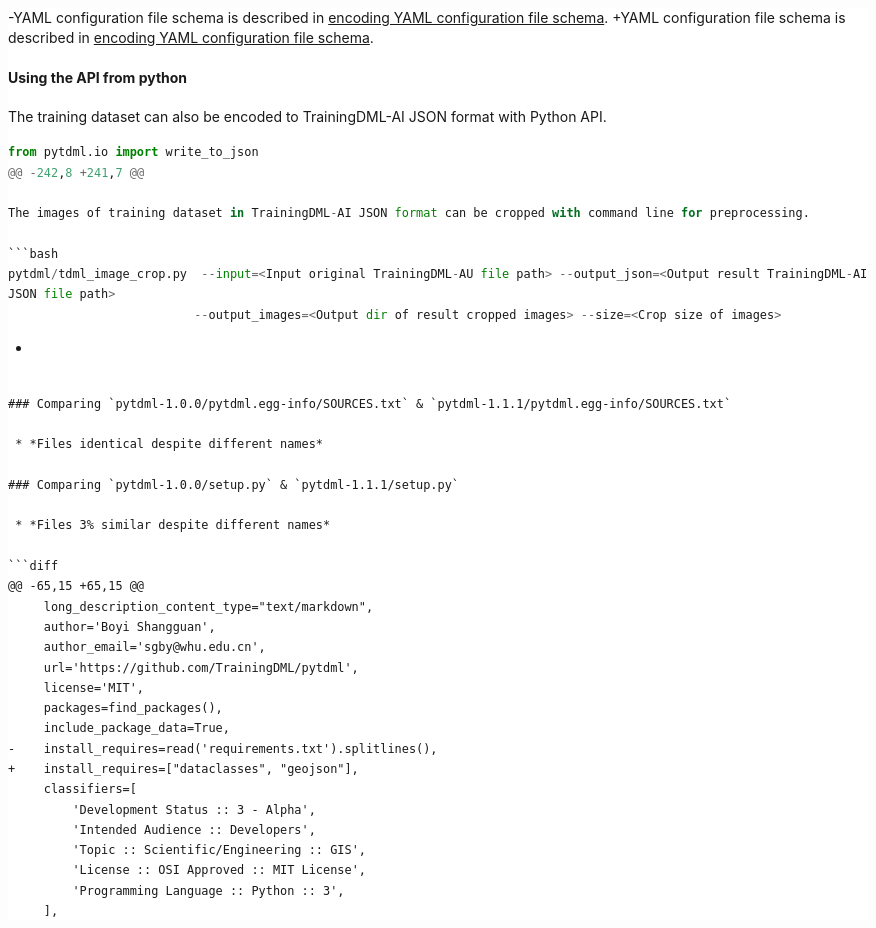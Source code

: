-YAML configuration file schema is described in [encoding YAML configuration file schema](https://github.com/TrainingDML/pytdml/blob/main/encoding_config_schema.yaml).
+YAML configuration file schema is described in [encoding YAML configuration file schema](https://github.com/TrainingDML/pytdml/blob/main/encoding_config_schema.yml).
 
 #### Using the API from python
 
 The training dataset can also be encoded to TrainingDML-AI JSON format with Python API.
 
 ```python
 from pytdml.io import write_to_json
@@ -242,8 +241,7 @@
 
 The images of training dataset in TrainingDML-AI JSON format can be cropped with command line for preprocessing.
 
 ```bash
 pytdml/tdml_image_crop.py  --input=<Input original TrainingDML-AU file path> --output_json=<Output result TrainingDML-AI JSON file path>
                           --output_images=<Output dir of result cropped images> --size=<Crop size of images>
 ```
-
```

### Comparing `pytdml-1.0.0/pytdml.egg-info/SOURCES.txt` & `pytdml-1.1.1/pytdml.egg-info/SOURCES.txt`

 * *Files identical despite different names*

### Comparing `pytdml-1.0.0/setup.py` & `pytdml-1.1.1/setup.py`

 * *Files 3% similar despite different names*

```diff
@@ -65,15 +65,15 @@
     long_description_content_type="text/markdown",
     author='Boyi Shangguan',
     author_email='sgby@whu.edu.cn',
     url='https://github.com/TrainingDML/pytdml',
     license='MIT',
     packages=find_packages(),
     include_package_data=True,
-    install_requires=read('requirements.txt').splitlines(),
+    install_requires=["dataclasses", "geojson"],
     classifiers=[
         'Development Status :: 3 - Alpha',
         'Intended Audience :: Developers',
         'Topic :: Scientific/Engineering :: GIS',
         'License :: OSI Approved :: MIT License',
         'Programming Language :: Python :: 3',
     ],
```

